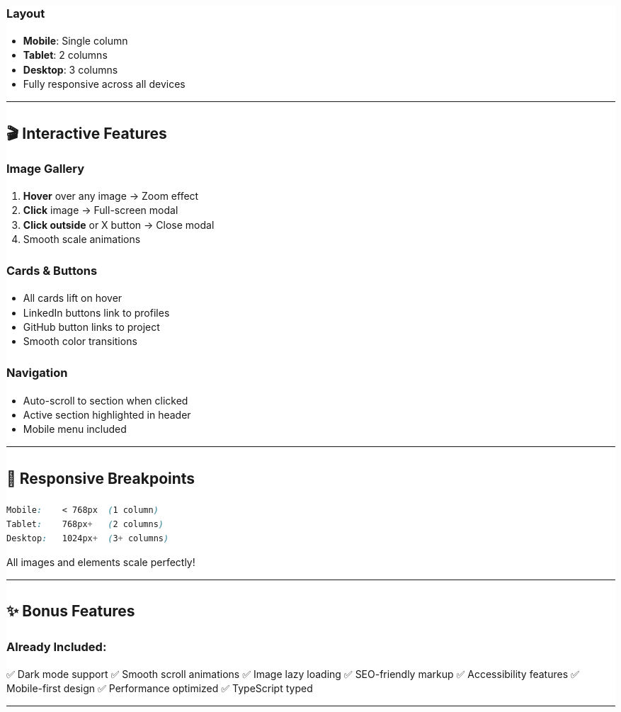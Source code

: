 ### Layout
- **Mobile**: Single column
- **Tablet**: 2 columns
- **Desktop**: 3 columns
- Fully responsive across all devices

---

## 🎬 Interactive Features

### Image Gallery
1. **Hover** over any image → Zoom effect
2. **Click** image → Full-screen modal
3. **Click outside** or X button → Close modal
4. Smooth scale animations

### Cards & Buttons
- All cards lift on hover
- LinkedIn buttons link to profiles
- GitHub button links to project
- Smooth color transitions

### Navigation
- Auto-scroll to section when clicked
- Active section highlighted in header
- Mobile menu included

---

## 📱 Responsive Breakpoints

```css
Mobile:    < 768px  (1 column)
Tablet:    768px+   (2 columns)
Desktop:   1024px+  (3+ columns)
```

All images and elements scale perfectly!

---

## ✨ Bonus Features

### Already Included:
✅ Dark mode support
✅ Smooth scroll animations
✅ Image lazy loading
✅ SEO-friendly markup
✅ Accessibility features
✅ Mobile-first design
✅ Performance optimized
✅ TypeScript typed

---